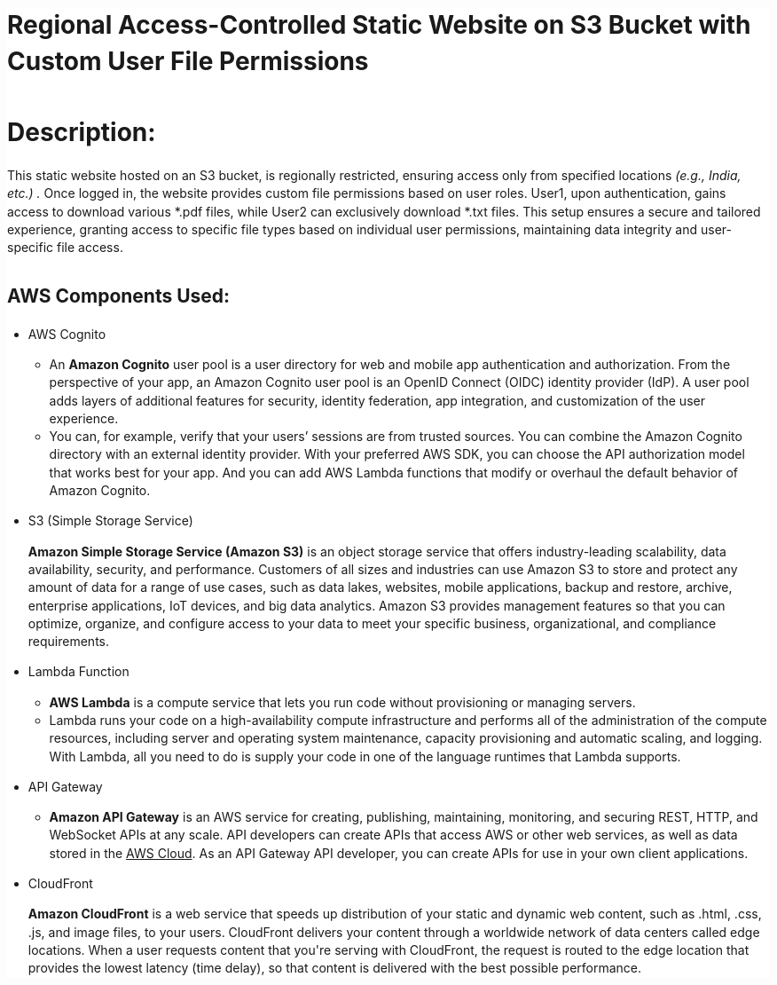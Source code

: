 # ****Regional Access-Controlled Static Website on S3 Bucket with Custom User File Permissions****

# **Description:**

This static website hosted on an S3 bucket, is regionally restricted, ensuring access only from specified locations *(e.g., India, etc.) .* Once logged in, the website provides custom file permissions based on user roles. User1, upon authentication, gains access to download various *.pdf files, while User2 can exclusively download *.txt files. This setup ensures a secure and tailored experience, granting access to specific file types based on individual user permissions, maintaining data integrity and user-specific file access.

## AWS Components Used:

- AWS Cognito
    - An **Amazon Cognito** user pool is a user directory for web and mobile app authentication and authorization. From the perspective of your app, an Amazon Cognito user pool is an OpenID Connect (OIDC) identity provider (IdP). A user pool adds layers of additional features for security, identity federation, app integration, and customization of the user experience.
    - You can, for example, verify that your users’ sessions are from trusted sources. You can combine the Amazon Cognito directory with an external identity provider. With your preferred AWS SDK, you can choose the API authorization model that works best for your app. And you can add AWS Lambda functions that modify or overhaul the default behavior of Amazon Cognito.
- S3 (Simple Storage Service)
    
    **Amazon Simple Storage Service (Amazon S3)** is an object storage service that offers industry-leading scalability, data availability, security, and performance. Customers of all sizes and industries can use Amazon S3 to store and protect any amount of data for a range of use cases, such as data lakes, websites, mobile applications, backup and restore, archive, enterprise applications, IoT devices, and big data analytics. Amazon S3 provides management features so that you can optimize, organize, and configure access to your data to meet your specific business, organizational, and compliance requirements.
    
- Lambda Function
    - **AWS Lambda** is a compute service that lets you run code without provisioning or managing servers.
    - Lambda runs your code on a high-availability compute infrastructure and performs all of the administration of the compute resources, including server and operating system maintenance, capacity provisioning and automatic scaling, and logging. With Lambda, all you need to do is supply your code in one of the language runtimes that Lambda supports.
- API Gateway
    - **Amazon API Gateway** is an AWS service for creating, publishing, maintaining, monitoring, and securing REST, HTTP, and WebSocket APIs at any scale. API developers can create APIs that access AWS or other web services, as well as data stored in the [AWS Cloud](https://aws.amazon.com/what-is-cloud-computing/). As an API Gateway API developer, you can create APIs for use in your own client applications.
- CloudFront
    
    **Amazon CloudFront** is a web service that speeds up distribution of your static and dynamic web content, such as .html, .css, .js, and image files, to your users. CloudFront delivers your content through a worldwide network of data centers called edge locations. When a user requests content that you're serving with CloudFront, the request is routed to the edge location that provides the lowest latency (time delay), so that content is delivered with the best possible performance.
    
